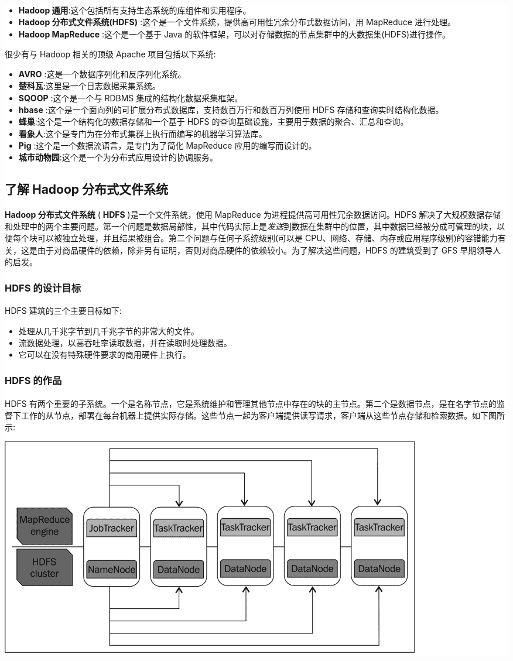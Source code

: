 *   **Hadoop 通用**:这个包括所有支持生态系统的库组件和实用程序。
*   **Hadoop 分布式文件系统(HDFS)** :这个是一个文件系统，提供高可用性冗余分布式数据访问，用 MapReduce 进行处理。
*   **Hadoop MapReduce** :这个是一个基于 Java 的软件框架，可以对存储数据的节点集群中的大数据集(HDFS)进行操作。

很少有与 Hadoop 相关的顶级 Apache 项目包括以下系统:

*   **AVRO** :这是一个数据序列化和反序列化系统。
*   **楚科瓦**:这里是一个日志数据采集系统。
*   **SQOOP** :这个是一个与 RDBMS 集成的结构化数据采集框架。
*   **hbase** :这个是一个面向列的可扩展分布式数据库，支持数百万行和数百万列使用 HDFS 存储和查询实时结构化数据。
*   **蜂巢**:这个是一个结构化的数据存储和一个基于 HDFS 的查询基础设施，主要用于数据的聚合、汇总和查询。
*   **看象人**:这个是专门为在分布式集群上执行而编写的机器学习算法库。
*   **Pig** :这个是一个数据流语言，是专门为了简化 MapReduce 应用的编写而设计的。
*   **城市动物园**:这个是一个为分布式应用设计的协调服务。

## 了解 Hadoop 分布式文件系统

**Hadoop 分布式文件系统** ( **HDFS** )是一个文件系统，使用 MapReduce 为进程提供高可用性冗余数据访问。HDFS 解决了大规模数据存储和处理中的两个主要问题。第一个问题是数据局部性，其中代码实际上是*发送*到数据在集群中的位置，其中数据已经被分成可管理的块，以便每个块可以被独立处理，并且结果被组合。第二个问题与任何子系统级别(可以是 CPU、网络、存储、内存或应用程序级别)的容错能力有关，这是由于对商品硬件的依赖，除非另有证明，否则对商品硬件的依赖较小。为了解决这些问题，HDFS 的建筑受到了 GFS 早期领导人的启发。

### HDFS 的设计目标

HDFS 建筑的三个主要目标如下:

*   处理从几千兆字节到几千兆字节的非常大的文件。
*   流数据处理，以高吞吐率读取数据，并在读取时处理数据。
*   它可以在没有特殊硬件要求的商用硬件上执行。

### HDFS 的作品

HDFS 有两个重要的子系统。一个是名称节点，它是系统维护和管理其他节点中存在的块的主节点。第二个是数据节点，是在名字节点的监督下工作的从节点，部署在每台机器上提供实际存储。这些节点一起为客户端提供读写请求，客户端从这些节点存储和检索数据。如下图所示:

![Working of HDFS](img/5556OS_01_02.jpg)

